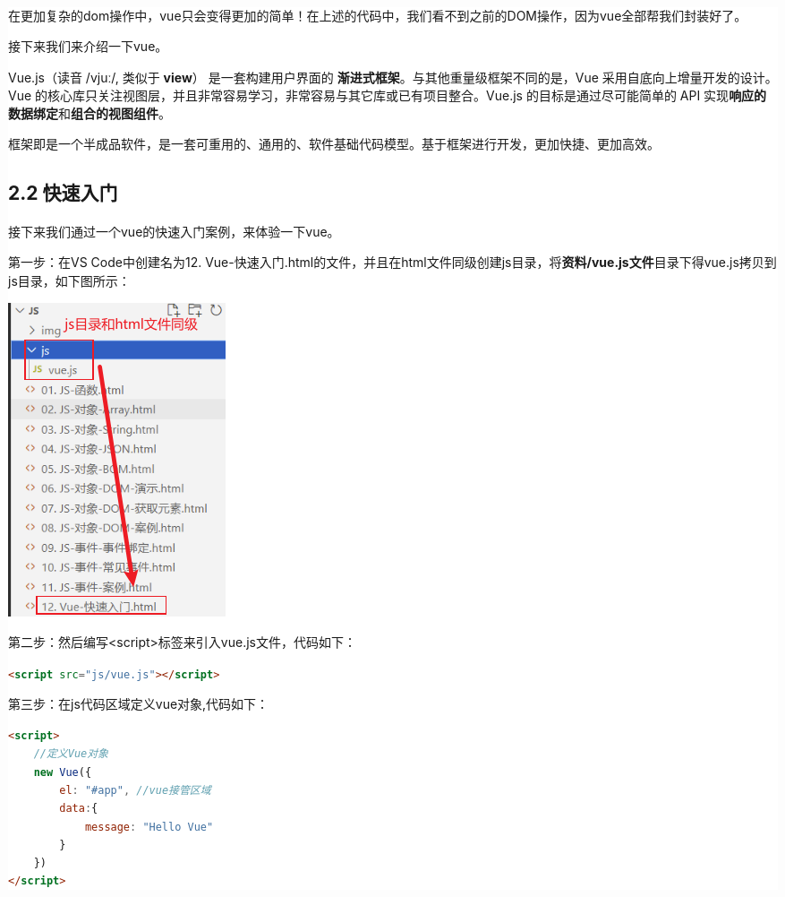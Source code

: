 在更加复杂的dom操作中，vue只会变得更加的简单！在上述的代码中，我们看不到之前的DOM操作，因为vue全部帮我们封装好了。



接下来我们来介绍一下vue。

Vue.js（读音 /vjuː/, 类似于 **view**） 是一套构建用户界面的 **渐进式框架**。与其他重量级框架不同的是，Vue 采用自底向上增量开发的设计。Vue 的核心库只关注视图层，并且非常容易学习，非常容易与其它库或已有项目整合。Vue.js 的目标是通过尽可能简单的 API 实现**响应的数据绑定**和**组合的视图组件**。

框架即是一个半成品软件，是一套可重用的、通用的、软件基础代码模型。基于框架进行开发，更加快捷、更加高效。



## 2.2 快速入门

接下来我们通过一个vue的快速入门案例，来体验一下vue。

第一步：在VS Code中创建名为12. Vue-快速入门.html的文件，并且在html文件同级创建js目录，将**资料/vue.js文件**目录下得vue.js拷贝到js目录，如下图所示：

![1668858952627](assets/1668858952627.png) 

第二步：然后编写&lt;script&gt;标签来引入vue.js文件，代码如下：

~~~html
<script src="js/vue.js"></script>
~~~

第三步：在js代码区域定义vue对象,代码如下：

~~~html
<script>
    //定义Vue对象
    new Vue({
        el: "#app", //vue接管区域
        data:{
            message: "Hello Vue"
        }
    })
</script>
~~~
